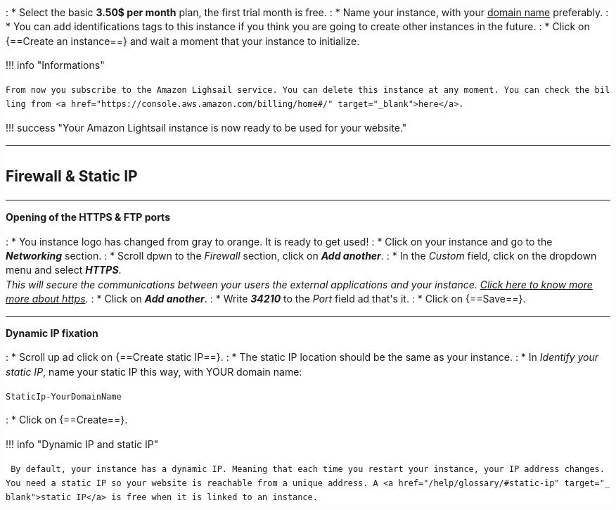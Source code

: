 :    * Select the basic **3.50$ per month** plan, the first trial month is free.
:    * Name your instance, with your <a href="/help/glossary/#domain-name" target="_blank">domain name</a> preferably.
:    * You can add identifications tags to this instance if you think you are going to create other instances in the future.
:    * Click on {==Create an instance==} and wait a moment that your instance to initialize.

!!! info "Informations"

    From now you subscribe to the Amazon Lighsail service. You can delete this instance at any moment. You can check the billing from <a href="https://console.aws.amazon.com/billing/home#/" target="_blank">here</a>.

!!! success "Your Amazon Lightsail instance is now ready to be used for your website."

***

## Firewall & Static IP

<iframe width="100%" height="405" src="https://www.youtube-nocookie.com/embed/Y8-gIGv1zW4?rel=0" frameborder="0" allow="accelerometer; autoplay; encrypted-media; gyroscope; picture-in-picture setPlaybackQuality(hd1080);" allowfullscreen></iframe>

***

**Opening of the HTTPS & FTP ports**

:    * You instance logo has changed from gray to orange. It is ready to get used!
:    * Click on your instance and go to the ***Networking*** section.
:    * Scroll dpwn to the *Firewall* section, click on ***Add another***.
:    * In the *Custom* field, click on the dropdown menu and select ***HTTPS***.<br>
        *This will secure the communications between your users the external applications and your instance. <a href="/help/glossary/#https" target="_blank">Click here to know more more about https</a>.*
:    * Click on ***Add another***.
:    * Write ***34210*** to the *Port* field ad that's it. 
:    * Click on {==Save==}.

***

**Dynamic IP fixation**

:    * Scroll up ad click on {==Create static IP==}.
:    * The static IP location should be the same as your instance.
:    * In *Identify your static IP*, name your static IP this way, with YOUR domain name: 
``` sh
StaticIp-YourDomainName
```

:    * Click on {==Create==}.

!!! info "Dynamic IP and static IP"

     By default, your instance has a dynamic IP. Meaning that each time you restart your instance, your IP address changes. You need a static IP so your website is reachable from a unique address. A <a href="/help/glossary/#static-ip" target="_blank">static IP</a> is free when it is linked to an instance.
